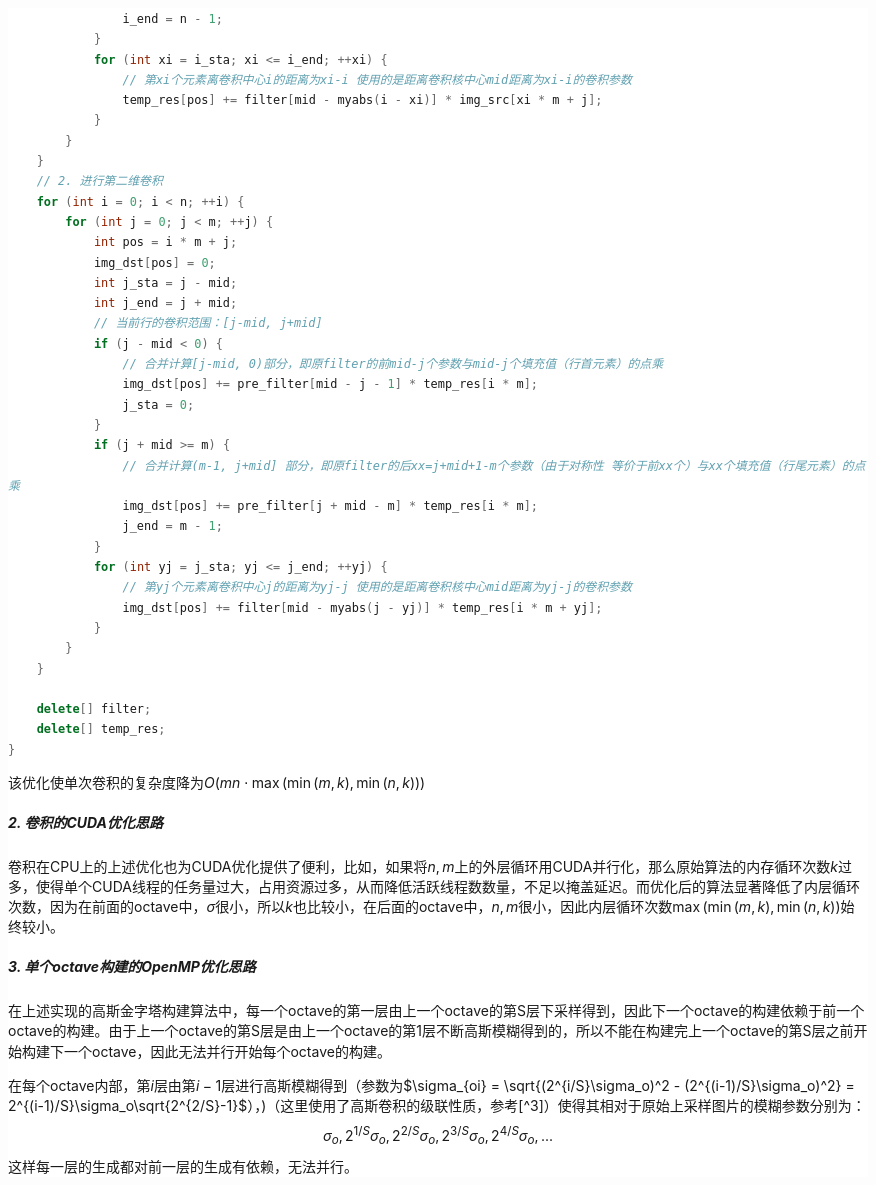 ```c++
                i_end = n - 1;
            }
            for (int xi = i_sta; xi <= i_end; ++xi) {
                // 第xi个元素离卷积中心i的距离为xi-i 使用的是距离卷积核中心mid距离为xi-i的卷积参数
                temp_res[pos] += filter[mid - myabs(i - xi)] * img_src[xi * m + j];
            }
        }
    }
    // 2. 进行第二维卷积
    for (int i = 0; i < n; ++i) {
        for (int j = 0; j < m; ++j) {
            int pos = i * m + j;
            img_dst[pos] = 0;
            int j_sta = j - mid;
            int j_end = j + mid;
            // 当前行的卷积范围：[j-mid, j+mid]
            if (j - mid < 0) {
                // 合并计算[j-mid, 0)部分，即原filter的前mid-j个参数与mid-j个填充值（行首元素）的点乘
                img_dst[pos] += pre_filter[mid - j - 1] * temp_res[i * m];
                j_sta = 0;
            }
            if (j + mid >= m) {
                // 合并计算(m-1, j+mid] 部分，即原filter的后xx=j+mid+1-m个参数（由于对称性 等价于前xx个）与xx个填充值（行尾元素）的点乘
                img_dst[pos] += pre_filter[j + mid - m] * temp_res[i * m];
                j_end = m - 1;
            }
            for (int yj = j_sta; yj <= j_end; ++yj) {
                // 第yj个元素离卷积中心j的距离为yj-j 使用的是距离卷积核中心mid距离为yj-j的卷积参数
                img_dst[pos] += filter[mid - myabs(j - yj)] * temp_res[i * m + yj];
            }
        }
    }

    delete[] filter;
    delete[] temp_res;
}
```

该优化使单次卷积的复杂度降为$O(mn\cdot \max(\min(m, k), \min(n, k)))$

##### 2. 卷积的CUDA优化思路

卷积在CPU上的上述优化也为CUDA优化提供了便利，比如，如果将$n,m$上的外层循环用CUDA并行化，那么原始算法的内存循环次数$k$过多，使得单个CUDA线程的任务量过大，占用资源过多，从而降低活跃线程数数量，不足以掩盖延迟。而优化后的算法显著降低了内层循环次数，因为在前面的octave中，$\sigma$很小，所以$k$也比较小，在后面的octave中，$n,m$很小，因此内层循环次数$\max(\min(m, k), \min(n, k))$始终较小。

##### 3. <span id="omp">单个octave构建的OpenMP优化思路</span>

在上述实现的高斯金字塔构建算法中，每一个octave的第一层由上一个octave的第S层下采样得到，因此下一个octave的构建依赖于前一个octave的构建。由于上一个octave的第S层是由上一个octave的第1层不断高斯模糊得到的，所以不能在构建完上一个octave的第S层之前开始构建下一个octave，因此无法并行开始每个octave的构建。

在每个octave内部，第$i$层由第$i-1$层进行高斯模糊得到（参数为$\sigma_{oi} = \sqrt{(2^{i/S}\sigma_o)^2 - (2^{(i-1)/S}\sigma_o)^2} = 2^{(i-1)/S}\sigma_o\sqrt{2^{2/S}-1}$），)（这里使用了高斯卷积的级联性质，参考[^3]）使得其相对于原始上采样图片的模糊参数分别为：
$$
\sigma_o,2^{1/S}\sigma_o,2^{2/S}\sigma_o,2^{3/S}\sigma_o,2^{4/S}\sigma_o,...
$$
这样每一层的生成都对前一层的生成有依赖，无法并行。
